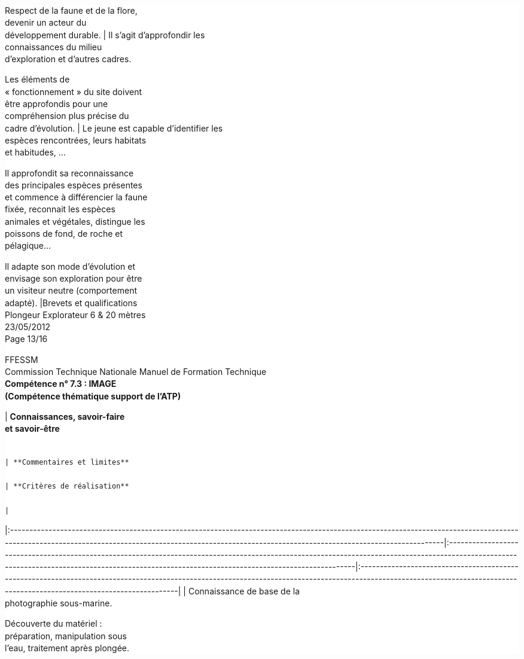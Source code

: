    
   
 Respect de la faune et de la flore,  
 devenir un acteur du  
 développement durable. | Il s’agit d’approfondir les  
 connaissances du milieu  
 d’exploration et d’autres cadres.  
   
 Les éléments de  
 « fonctionnement » du site doivent  
 être approfondis pour une  
 compréhension plus précise du  
 cadre d’évolution. | Le jeune est capable d’identifier les  
 espèces rencontrées, leurs habitats  
 et habitudes, …  
   
 Il approfondit sa reconnaissance  
 des principales espèces présentes  
 et commence à différencier la faune  
 fixée, reconnait les espèces  
 animales et végétales, distingue les  
 poissons de fond, de roche et  
 pélagique…  
   
 Il adapte son mode d’évolution et  
 envisage son exploration pour être  
 un visiteur neutre (comportement  
 adapté). |Brevets et qualifications  
Plongeur Explorateur 6 & 20 mètres  
23/05/2012  
Page 13/16  
  
  
FFESSM  
Commission Technique Nationale  Manuel de Formation Technique  
**Compétence n° 7.3 : IMAGE**  
**(Compétence thématique support de l’ATP)**  
  

| **Connaissances, savoir-faire**  
 **et savoir-être**  
   
   
                                                                                                                                                                                      | **Commentaires et limites**  
                                                                                                                                                                                                                    | **Critères de réalisation**  
                                                                                                                                                                                             |
|:------------------------------------------------------------------------------------------------------------------------------------------------------------------------------------------------------------------------------------------------------|:--------------------------------------------------------------------------------------------------------------------------------------------------------------------------------------------------------------------------------------------------|:---------------------------------------------------------------------------------------------------------------------------------------------------------------------------------------------------------------------------|
| Connaissance de base de la  
 photographie sous-marine.  
   
 Découverte du matériel :  
 préparation, manipulation sous  
 l’eau, traitement après plongée.  
   